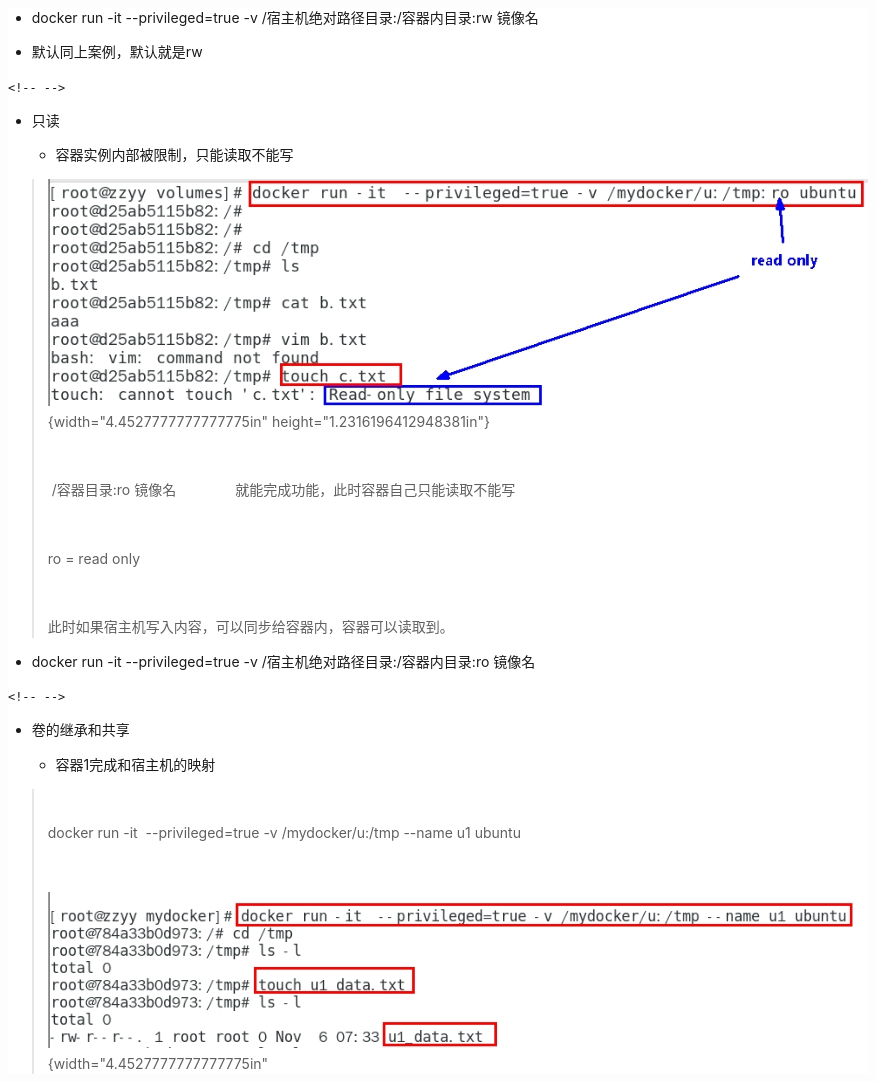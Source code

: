 -   docker run -it \--privileged=true -v
    /宿主机绝对路径目录:/容器内目录:rw 镜像名

-   默认同上案例，默认就是rw

```{=html}
<!-- -->
```
-   只读

    -   容器实例内部被限制，只能读取不能写

> ![graphic]( image/media/image127.jpeg){width="4.4527777777777775in"
> height="1.2316196412948381in"}
>
>  
>
>  /容器目录:ro 镜像名
>               就能完成功能，此时容器自己只能读取不能写  
>
>  
>
> ro = read only
>
>  
>
> 此时如果宿主机写入内容，可以同步给容器内，容器可以读取到。

-   docker run -it \--privileged=true -v
    /宿主机绝对路径目录:/容器内目录:ro 镜像名

```{=html}
<!-- -->
```
-   卷的继承和共享

    -   容器1完成和宿主机的映射

>  
>
> docker run -it  \--privileged=true -v /mydocker/u:/tmp \--name u1
> ubuntu
>
>  
>
> ![graphic]( image/media/image128.jpeg){width="4.4527777777777775in"